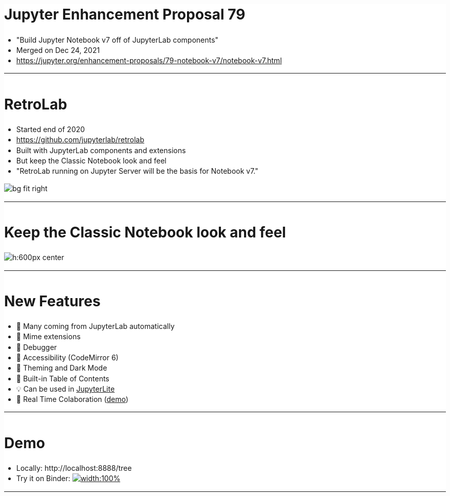 
# Jupyter Enhancement Proposal 79

- "Build Jupyter Notebook v7 off of JupyterLab components"
- Merged on Dec 24, 2021
- https://jupyter.org/enhancement-proposals/79-notebook-v7/notebook-v7.html

---

# RetroLab

- Started end of 2020
- https://github.com/jupyterlab/retrolab
- Built with JupyterLab components and extensions
- But keep the Classic Notebook look and feel
- "RetroLab running on Jupyter Server will be the basis for Notebook v7."

![bg fit right](https://user-images.githubusercontent.com/591645/232305065-20f25fcd-8c2e-46c9-8317-675b57573214.png)

---

# Keep the Classic Notebook look and feel

![h:600px center](https://user-images.githubusercontent.com/591645/232336580-7e458625-1914-49cf-95dc-0e25f48865ab.png)

---

# New Features

- :test_tube: Many coming from JupyterLab automatically
- :jigsaw: Mime extensions
- :bug: Debugger
- :file_folder: Accessibility (CodeMirror 6)
- :art: Theming and Dark Mode
- :bookmark_tabs: Built-in Table of Contents
- :bulb: Can be used in [JupyterLite](https://github.com/jupyterlite/jupyterlite)
- :busts_in_silhouette: Real Time Colaboration ([demo](https://user-images.githubusercontent.com/591645/229854102-6eed73f4-587f-406e-8ed1-347b788da9ee.gif))

---

# Demo

- Locally: http://localhost:8888/tree
- Try it on Binder: [![width:100%](https://mybinder.org/badge_logo.svg)](https://mybinder.org/v2/gh/jtpio/pyconde-pydata-berlin-2023-notebook-7/main?urlpath=tree)

---
